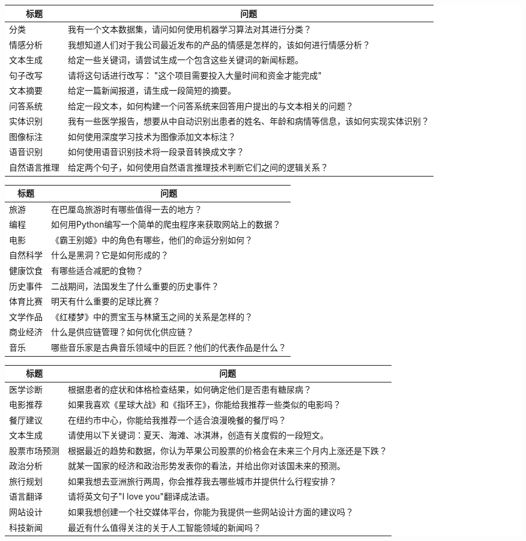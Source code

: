| 标题                             | 问题                                                                                                                         |
|----------------------------------|------------------------------------------------------------------------------------------------------------------------------|
| 分类                           | 我有一个文本数据集，请问如何使用机器学习算法对其进行分类？                                                               |
| 情感分析                       | 我想知道人们对于我公司最近发布的产品的情感是怎样的，该如何进行情感分析？                                                           |
| 文本生成                       | 给定一些关键词，请尝试生成一个包含这些关键词的新闻标题。                                                                       |
| 句子改写                       | 请将这句话进行改写： "这个项目需要投入大量时间和资金才能完成"                                                                    |
| 文本摘要                       | 给定一篇新闻报道，请生成一段简短的摘要。                                                                                         |
| 问答系统                       | 给定一段文本，如何构建一个问答系统来回答用户提出的与文本相关的问题？                                                             |
| 实体识别                       | 我有一些医学报告，想要从中自动识别出患者的姓名、年龄和病情等信息，该如何实现实体识别？                                             |
| 图像标注                       | 如何使用深度学习技术为图像添加文本标注？                                                                                       |
| 语音识别                       | 如何使用语音识别技术将一段录音转换成文字？                                                                                     |
| 自然语言推理                   | 给定两个句子，如何使用自然语言推理技术判断它们之间的逻辑关系？                                                                 |


|标题|问题|
|---|---|
|旅游|在巴厘岛旅游时有哪些值得一去的地方？|
|编程|如何用Python编写一个简单的爬虫程序来获取网站上的数据？|
|电影|《霸王别姬》中的角色有哪些，他们的命运分别如何？|
|自然科学|什么是黑洞？它是如何形成的？|
|健康饮食|有哪些适合减肥的食物？|
|历史事件|二战期间，法国发生了什么重要的历史事件？|
|体育比赛|明天有什么重要的足球比赛？|
|文学作品|《红楼梦》中的贾宝玉与林黛玉之间的关系是怎样的？|
|商业经济|什么是供应链管理？如何优化供应链？|
|音乐|哪些音乐家是古典音乐领域中的巨匠？他们的代表作品是什么？|

|标题|问题|
|---|---|
|医学诊断|根据患者的症状和体格检查结果，如何确定他们是否患有糖尿病？|
|电影推荐|如果我喜欢《星球大战》和《指环王》，你能给我推荐一些类似的电影吗？|
|餐厅建议|在纽约市中心，你能给我推荐一个适合浪漫晚餐的餐厅吗？|
|文本生成|请使用以下关键词：夏天、海滩、冰淇淋，创造有关度假的一段短文。|
|股票市场预测|根据最近的趋势和数据，你认为苹果公司股票的价格会在未来三个月内上涨还是下跌？|
|政治分析|就某一国家的经济和政治形势发表你的看法，并给出你对该国未来的预测。|
|旅行规划|如果我想去亚洲旅行两周，你会推荐我去哪些城市并提供什么行程安排？|
|语言翻译|请将英文句子"I love you"翻译成法语。|
|网站设计|如果我想创建一个社交媒体平台，你能为我提供一些网站设计方面的建议吗？|
|科技新闻|最近有什么值得关注的关于人工智能领域的新闻吗？|
